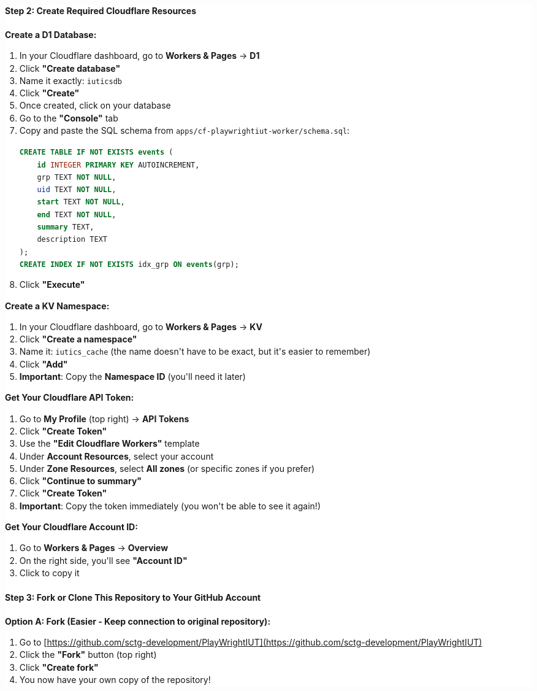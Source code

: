 #### Step 2: Create Required Cloudflare Resources

**Create a D1 Database:**

1. In your Cloudflare dashboard, go to **Workers & Pages** → **D1**
2. Click **"Create database"**
3. Name it exactly: `iuticsdb`
4. Click **"Create"**
5. Once created, click on your database
6. Go to the **"Console"** tab
7. Copy and paste the SQL schema from `apps/cf-playwrightiut-worker/schema.sql`:
   ```sql
   CREATE TABLE IF NOT EXISTS events (
       id INTEGER PRIMARY KEY AUTOINCREMENT,
       grp TEXT NOT NULL,
       uid TEXT NOT NULL,
       start TEXT NOT NULL,
       end TEXT NOT NULL,
       summary TEXT,
       description TEXT
   );
   CREATE INDEX IF NOT EXISTS idx_grp ON events(grp);
   ```
8. Click **"Execute"**

**Create a KV Namespace:**

1. In your Cloudflare dashboard, go to **Workers & Pages** → **KV**
2. Click **"Create a namespace"**
3. Name it: `iutics_cache` (the name doesn't have to be exact, but it's easier to remember)
4. Click **"Add"**
5. **Important**: Copy the **Namespace ID** (you'll need it later)

**Get Your Cloudflare API Token:**

1. Go to **My Profile** (top right) → **API Tokens**
2. Click **"Create Token"**
3. Use the **"Edit Cloudflare Workers"** template
4. Under **Account Resources**, select your account
5. Under **Zone Resources**, select **All zones** (or specific zones if you prefer)
6. Click **"Continue to summary"**
7. Click **"Create Token"**
8. **Important**: Copy the token immediately (you won't be able to see it again!)

**Get Your Cloudflare Account ID:**

1. Go to **Workers & Pages** → **Overview**
2. On the right side, you'll see **"Account ID"**
3. Click to copy it

#### Step 3: Fork or Clone This Repository to Your GitHub Account

**Option A: Fork (Easier - Keep connection to original repository):**

1. Go to [https://github.com/sctg-development/PlayWrightIUT](https://github.com/sctg-development/PlayWrightIUT)
2. Click the **"Fork"** button (top right)
3. Click **"Create fork"**
4. You now have your own copy of the repository!

